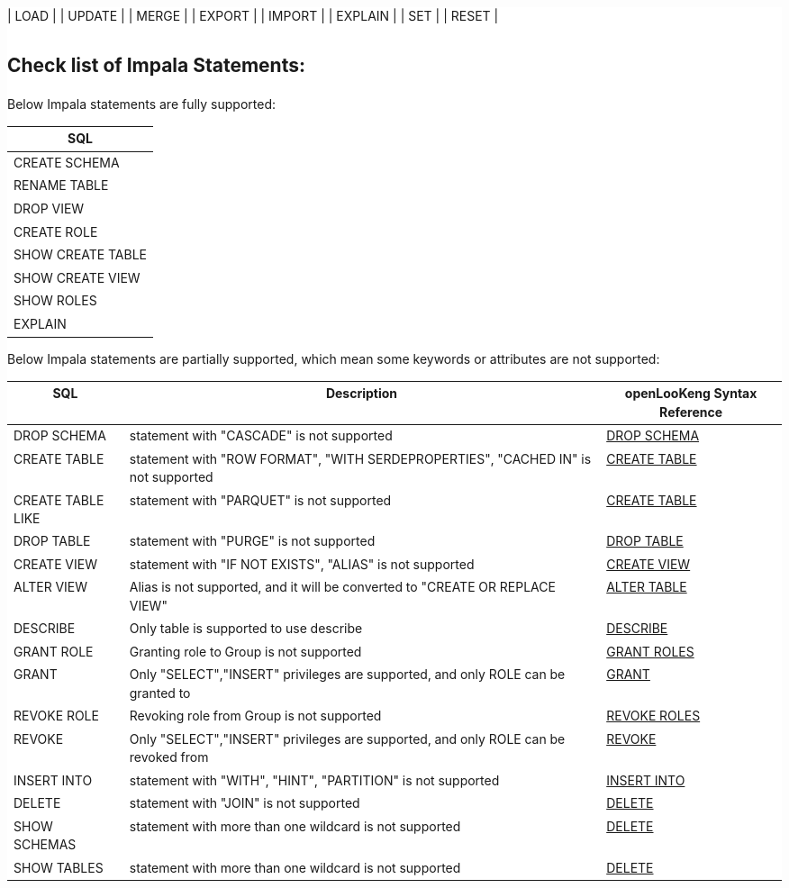 | LOAD                     |
| UPDATE                   |
| MERGE                    |
| EXPORT                   |
| IMPORT                   |
| EXPLAIN                  |
| SET                      |
| RESET                    |

## Check list of  Impala Statements:

Below Impala statements are fully supported:

 SQL                 |
| ------------------- |
| CREATE SCHEMA       |
| RENAME TABLE        |
| DROP VIEW           |
| CREATE ROLE         |
| SHOW CREATE TABLE   |
| SHOW CREATE VIEW    |
| SHOW ROLES          |
| EXPLAIN             |

Below Impala statements are partially supported, which mean some keywords or attributes are not supported:

| SQL                    | Description                                                  | openLooKeng Syntax Reference                     |
| ---------------------- | ------------------------------------------------------------ | ------------------------------------------------ |
| DROP SCHEMA            | statement with "CASCADE" is not supported                   | [DROP SCHEMA](../sql/drop-schema.html)             |
| CREATE TABLE           | statement with "ROW FORMAT", "WITH SERDEPROPERTIES", "CACHED IN" is not supported     | [CREATE TABLE](../sql/create-table.html)           |
| CREATE TABLE LIKE      | statement with "PARQUET" is not supported     | [CREATE TABLE](../sql/create-table.html)           |
| DROP TABLE             | statement with "PURGE" is not supported                     | [DROP TABLE](../sql/drop-table.html)               |
| CREATE VIEW            | statement with "IF NOT EXISTS", "ALIAS" is not supported | [CREATE VIEW](../sql/create-view.html)             |
| ALTER VIEW             | Alias is not supported, and it will be converted to "CREATE OR REPLACE VIEW"  | [ALTER TABLE](../sql/create-view.html)             |
| DESCRIBE               | Only table is supported to use describe                      | [DESCRIBE](../sql/describe.html)                   |
| GRANT ROLE             | Granting role to Group is not supported                      | [GRANT ROLES](../sql/grant-roles.html)                       |
| GRANT                  | Only "SELECT","INSERT" privileges are supported, and only ROLE can be granted to                      | [GRANT](../sql/grant.html)                       |
| REVOKE ROLE            | Revoking role from Group is not supported                    | [REVOKE ROLES](../sql/revoke-roles.html)                       |
| REVOKE                 | Only "SELECT","INSERT" privileges are supported, and only ROLE can be revoked from                    | [REVOKE](../sql/revoke.html)                       |
| INSERT INTO            | statement with "WITH", "HINT", "PARTITION" is not supported                    | [INSERT INTO](../sql/insert.html)                       |
| DELETE                 | statement with "JOIN" is not supported                    | [DELETE](../sql/delete.html)                       |
| SHOW SCHEMAS           | statement with more than one wildcard is not supported                    | [DELETE](../sql/show-schemas.html)                       |
| SHOW TABLES            | statement with more than one wildcard is not supported                    | [DELETE](../sql/show-tables.html)                       |